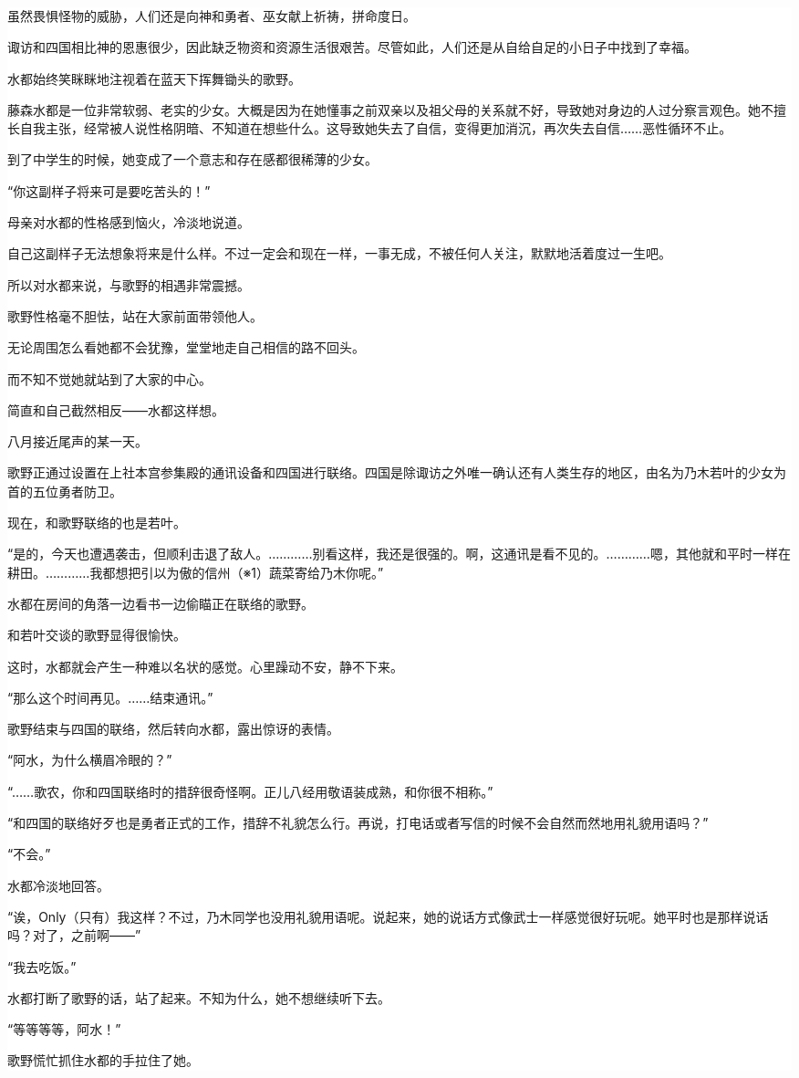 虽然畏惧怪物的威胁，人们还是向神和勇者、巫女献上祈祷，拼命度日。

诹访和四国相比神的恩惠很少，因此缺乏物资和资源生活很艰苦。尽管如此，人们还是从自给自足的小日子中找到了幸福。

水都始终笑眯眯地注视着在蓝天下挥舞锄头的歌野。

藤森水都是一位非常软弱、老实的少女。大概是因为在她懂事之前双亲以及祖父母的关系就不好，导致她对身边的人过分察言观色。她不擅长自我主张，经常被人说性格阴暗、不知道在想些什么。这导致她失去了自信，变得更加消沉，再次失去自信……恶性循环不止。

到了中学生的时候，她变成了一个意志和存在感都很稀薄的少女。

“你这副样子将来可是要吃苦头的！”

母亲对水都的性格感到恼火，冷淡地说道。

自己这副样子无法想象将来是什么样。不过一定会和现在一样，一事无成，不被任何人关注，默默地活着度过一生吧。

所以对水都来说，与歌野的相遇非常震撼。

歌野性格毫不胆怯，站在大家前面带领他人。

无论周围怎么看她都不会犹豫，堂堂地走自己相信的路不回头。

而不知不觉她就站到了大家的中心。

简直和自己截然相反——水都这样想。

八月接近尾声的某一天。

歌野正通过设置在上社本宫参集殿的通讯设备和四国进行联络。四国是除诹访之外唯一确认还有人类生存的地区，由名为乃木若叶的少女为首的五位勇者防卫。

现在，和歌野联络的也是若叶。

“是的，今天也遭遇袭击，但顺利击退了敌人。…………别看这样，我还是很强的。啊，这通讯是看不见的。…………嗯，其他就和平时一样在耕田。…………我都想把引以为傲的信州（※1）蔬菜寄给乃木你呢。”

水都在房间的角落一边看书一边偷瞄正在联络的歌野。

和若叶交谈的歌野显得很愉快。

这时，水都就会产生一种难以名状的感觉。心里躁动不安，静不下来。

“那么这个时间再见。……结束通讯。”

歌野结束与四国的联络，然后转向水都，露出惊讶的表情。

“阿水，为什么横眉冷眼的？”

“……歌农，你和四国联络时的措辞很奇怪啊。正儿八经用敬语装成熟，和你很不相称。”

“和四国的联络好歹也是勇者正式的工作，措辞不礼貌怎么行。再说，打电话或者写信的时候不会自然而然地用礼貌用语吗？”

“不会。”

水都冷淡地回答。

“诶，Only（只有）我这样？不过，乃木同学也没用礼貌用语呢。说起来，她的说话方式像武士一样感觉很好玩呢。她平时也是那样说话吗？对了，之前啊——”

“我去吃饭。”

水都打断了歌野的话，站了起来。不知为什么，她不想继续听下去。

“等等等等，阿水！”

歌野慌忙抓住水都的手拉住了她。
